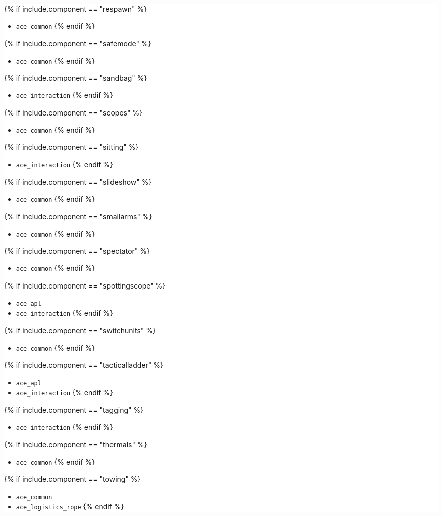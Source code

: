 {% if include.component == "respawn" %}
- `ace_common`
{% endif %}

{% if include.component == "safemode" %}
- `ace_common`
{% endif %}

{% if include.component == "sandbag" %}
- `ace_interaction`
{% endif %}

{% if include.component == "scopes" %}
- `ace_common`
{% endif %}

{% if include.component == "sitting" %}
- `ace_interaction`
{% endif %}

{% if include.component == "slideshow" %}
- `ace_common`
{% endif %}

{% if include.component == "smallarms" %}
- `ace_common`
{% endif %}

{% if include.component == "spectator" %}
- `ace_common`
{% endif %}

{% if include.component == "spottingscope" %}
- `ace_apl`
- `ace_interaction`
{% endif %}

{% if include.component == "switchunits" %}
- `ace_common`
{% endif %}

{% if include.component == "tacticalladder" %}
- `ace_apl`
- `ace_interaction`
{% endif %}

{% if include.component == "tagging" %}
- `ace_interaction`
{% endif %}

{% if include.component == "thermals" %}
- `ace_common`
{% endif %}

{% if include.component == "towing" %}
- `ace_common`
- `ace_logistics_rope`
{% endif %}
